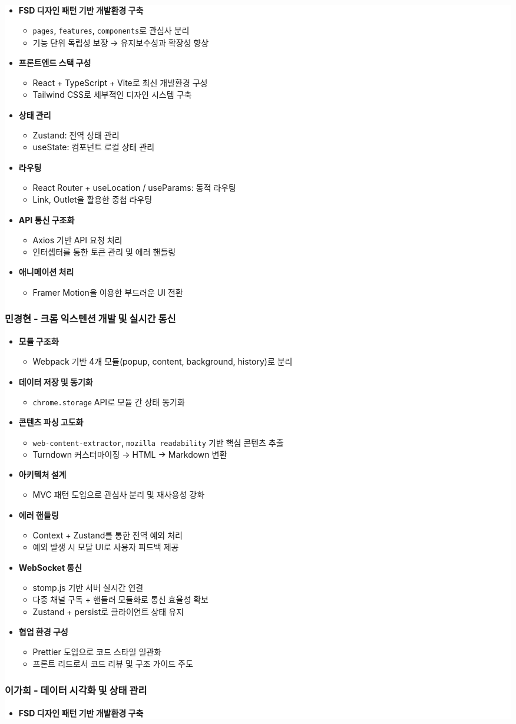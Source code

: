 * **FSD 디자인 패턴 기반 개발환경 구축**

  * `pages`, `features`, `components`로 관심사 분리
  * 기능 단위 독립성 보장 → 유지보수성과 확장성 향상
* **프론트엔드 스택 구성**

  * React + TypeScript + Vite로 최신 개발환경 구성
  * Tailwind CSS로 세부적인 디자인 시스템 구축
* **상태 관리**

  * Zustand: 전역 상태 관리
  * useState: 컴포넌트 로컬 상태 관리
* **라우팅**

  * React Router + useLocation / useParams: 동적 라우팅
  * Link, Outlet을 활용한 중첩 라우팅
* **API 통신 구조화**

  * Axios 기반 API 요청 처리
  * 인터셉터를 통한 토큰 관리 및 에러 핸들링
* **애니메이션 처리**

  * Framer Motion을 이용한 부드러운 UI 전환

### 민경현 - 크롬 익스텐션 개발 및 실시간 통신

* **모듈 구조화**

  * Webpack 기반 4개 모듈(popup, content, background, history)로 분리
* **데이터 저장 및 동기화**

  * `chrome.storage` API로 모듈 간 상태 동기화
* **콘텐츠 파싱 고도화**

  * `web-content-extractor`, `mozilla readability` 기반 핵심 콘텐츠 추출
  * Turndown 커스터마이징 → HTML → Markdown 변환
* **아키텍처 설계**

  * MVC 패턴 도입으로 관심사 분리 및 재사용성 강화
* **에러 핸들링**

  * Context + Zustand를 통한 전역 예외 처리
  * 예외 발생 시 모달 UI로 사용자 피드백 제공
* **WebSocket 통신**

  * stomp.js 기반 서버 실시간 연결
  * 다중 채널 구독 + 핸들러 모듈화로 통신 효율성 확보
  * Zustand + persist로 클라이언트 상태 유지

* **협업 환경 구성**

  * Prettier 도입으로 코드 스타일 일관화
  * 프론트 리드로서 코드 리뷰 및 구조 가이드 주도


### 이가희 - 데이터 시각화 및 상태 관리

* **FSD 디자인 패턴 기반 개발환경 구축**
